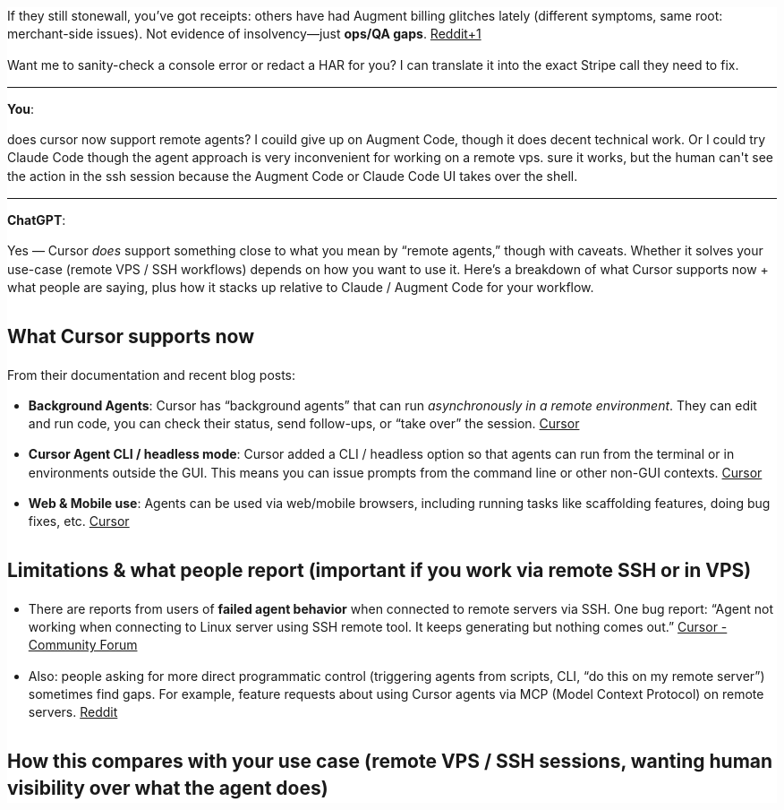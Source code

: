 If they still stonewall, you’ve got receipts: others have had Augment billing glitches lately (different symptoms, same root: merchant-side issues). Not evidence of insolvency—just **ops/QA gaps**. [Reddit+1](https://www.reddit.com/r/AugmentCodeAI/comments/1l26jaa/trouble_subscribing_to_augment_code_ai_from_india/?utm_source=chatgpt.com)

Want me to sanity-check a console error or redact a HAR for you? I can translate it into the exact Stripe call they need to fix.

---

**You**:

does cursor now support remote agents?  I couild give up on Augment Code, though it does decent technical work.  Or I could try Claude Code though the agent approach is very inconvenient for working on a remote vps. sure it works, but the human can't see the action in the ssh session because the Augment Code or Claude Code UI takes over the shell.

---

**ChatGPT**:

Yes — Cursor _does_ support something close to what you mean by “remote agents,” though with caveats. Whether it solves your use-case (remote VPS / SSH workflows) depends on how you want to use it. Here’s a breakdown of what Cursor supports now + what people are saying, plus how it stacks up relative to Claude / Augment Code for your workflow.

## What Cursor supports now

From their documentation and recent blog posts:

- **Background Agents**: Cursor has “background agents” that can run _asynchronously in a remote environment_. They can edit and run code, you can check their status, send follow-ups, or “take over” the session. [Cursor](https://docs.cursor.com/background-agent?utm_source=chatgpt.com)

- **Cursor Agent CLI / headless mode**: Cursor added a CLI / headless option so that agents can run from the terminal or in environments outside the GUI. This means you can issue prompts from the command line or other non-GUI contexts. [Cursor](https://cursor.com/blog/cli?utm_source=chatgpt.com)

- **Web & Mobile use**: Agents can be used via web/mobile browsers, including running tasks like scaffolding features, doing bug fixes, etc. [Cursor](https://cursor.com/blog/agent-web?utm_source=chatgpt.com)

## Limitations & what people report (important if you work via remote SSH or in VPS)

- There are reports from users of **failed agent behavior** when connected to remote servers via SSH. One bug report: “Agent not working when connecting to Linux server using SSH remote tool. It keeps generating but nothing comes out.” [Cursor - Community Forum](https://forum.cursor.com/t/agents-not-working-in-remote-servers/97736?utm_source=chatgpt.com)

- Also: people asking for more direct programmatic control (triggering agents from scripts, CLI, “do this on my remote server”) sometimes find gaps. For example, feature requests about using Cursor agents via MCP (Model Context Protocol) on remote servers. [Reddit](https://www.reddit.com/r/cursor/comments/1lcopai/does_cursor_background_agent_support_mcp/?utm_source=chatgpt.com)

## How this compares with your use case (remote VPS / SSH sessions, wanting human visibility over what the agent does)
